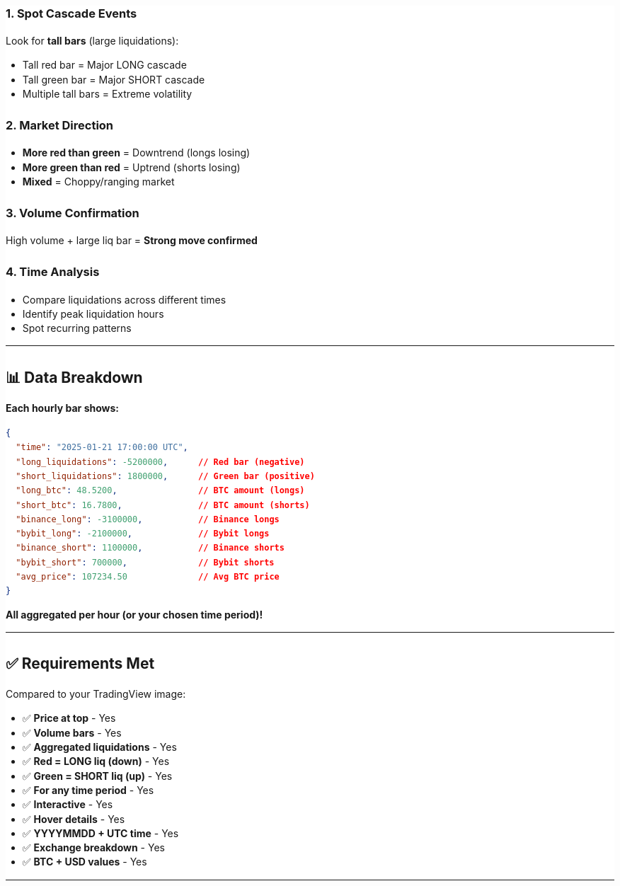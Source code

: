 ### **1. Spot Cascade Events**
Look for **tall bars** (large liquidations):
- Tall red bar = Major LONG cascade
- Tall green bar = Major SHORT cascade
- Multiple tall bars = Extreme volatility

### **2. Market Direction**
- **More red than green** = Downtrend (longs losing)
- **More green than red** = Uptrend (shorts losing)
- **Mixed** = Choppy/ranging market

### **3. Volume Confirmation**
High volume + large liq bar = **Strong move confirmed**

### **4. Time Analysis**
- Compare liquidations across different times
- Identify peak liquidation hours
- Spot recurring patterns

---

## 📊 Data Breakdown

**Each hourly bar shows:**

```json
{
  "time": "2025-01-21 17:00:00 UTC",
  "long_liquidations": -5200000,      // Red bar (negative)
  "short_liquidations": 1800000,      // Green bar (positive)
  "long_btc": 48.5200,                // BTC amount (longs)
  "short_btc": 16.7800,               // BTC amount (shorts)
  "binance_long": -3100000,           // Binance longs
  "bybit_long": -2100000,             // Bybit longs
  "binance_short": 1100000,           // Binance shorts
  "bybit_short": 700000,              // Bybit shorts
  "avg_price": 107234.50              // Avg BTC price
}
```

**All aggregated per hour (or your chosen time period)!**

---

## ✅ Requirements Met

Compared to your TradingView image:

- ✅ **Price at top** - Yes
- ✅ **Volume bars** - Yes
- ✅ **Aggregated liquidations** - Yes
- ✅ **Red = LONG liq (down)** - Yes
- ✅ **Green = SHORT liq (up)** - Yes
- ✅ **For any time period** - Yes
- ✅ **Interactive** - Yes
- ✅ **Hover details** - Yes
- ✅ **YYYYMMDD + UTC time** - Yes
- ✅ **Exchange breakdown** - Yes
- ✅ **BTC + USD values** - Yes

---